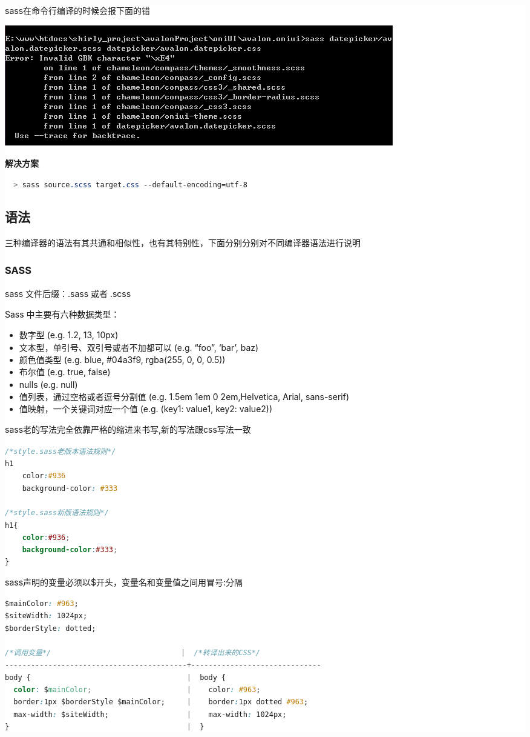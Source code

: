 sass在命令行编译的时候会报下面的错

![sass compile error](../images/sassCompileError.png)

**解决方案**

```css
  > sass source.scss target.css --default-encoding=utf-8
```

## 语法

三种编译器的语法有其共通和相似性，也有其特别性，下面分别分别对不同编译器语法进行说明

### SASS

sass 文件后缀：.sass 或者 .scss

Sass 中主要有六种数据类型：

* 数字型 (e.g. 1.2, 13, 10px)
* 文本型，单引号、双引号或者不加都可以 (e.g. “foo”, ‘bar’, baz)
* 颜色值类型 (e.g. blue, #04a3f9, rgba(255, 0, 0, 0.5))
* 布尔值 (e.g. true, false)
* nulls (e.g. null)
* 值列表，通过空格或者逗号分割值 (e.g. 1.5em 1em 0 2em,Helvetica, Arial, sans-serif)
* 值映射，一个关键词对应一个值 (e.g. (key1: value1, key2: value2))

sass老的写法完全依靠严格的缩进来书写,新的写法跟css写法一致
```css
/*style.sass老版本语法规则*/
h1
    color:#936
    background-color: #333

/*style.sass新版语法规则*/
h1{
    color:#936;
    background-color:#333;
}
```
sass声明的变量必须以$开头，变量名和变量值之间用冒号:分隔

```css
$mainColor: #963;
$siteWidth: 1024px;
$borderStyle: dotted;

/*调用变量*/                              |  /*转译出来的CSS*/
------------------------------------------+------------------------------
body {                                    |  body {
  color: $mainColor;                      |    color: #963;
  border:1px $borderStyle $mainColor;     |    border:1px dotted #963;
  max-width: $siteWidth;                  |    max-width: 1024px;
}                                         |  }  
```
